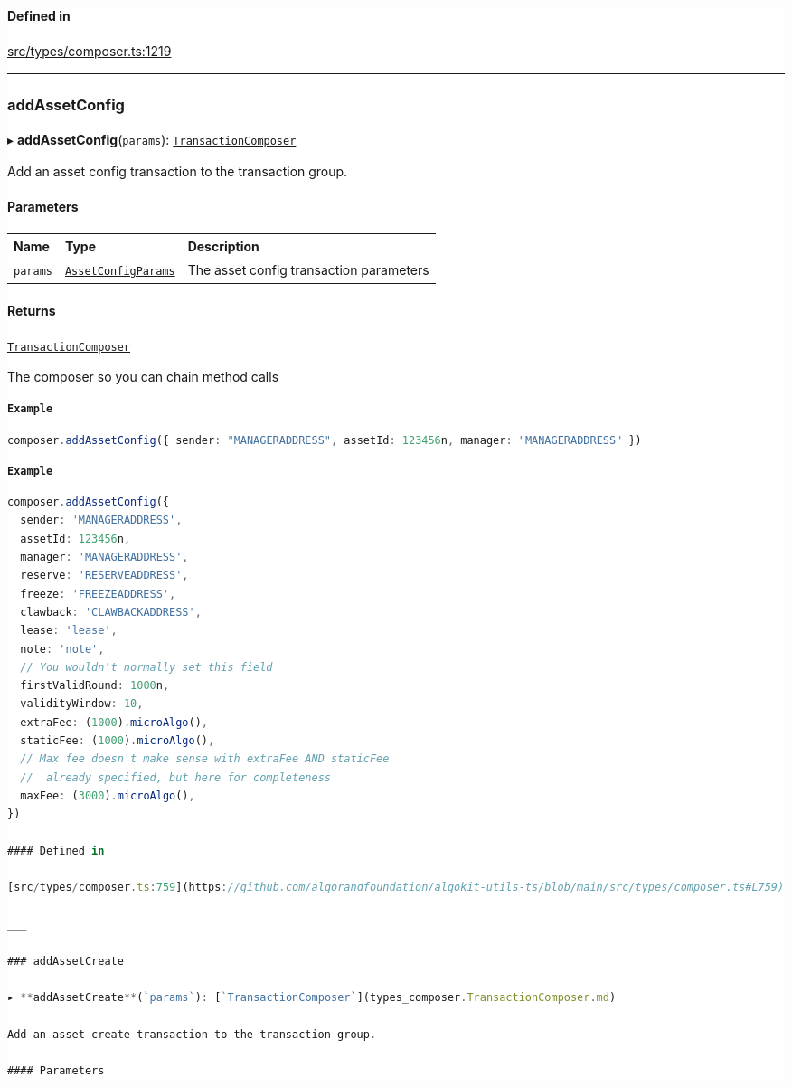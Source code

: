 #### Defined in

[src/types/composer.ts:1219](https://github.com/algorandfoundation/algokit-utils-ts/blob/main/src/types/composer.ts#L1219)

___

### addAssetConfig

▸ **addAssetConfig**(`params`): [`TransactionComposer`](types_composer.TransactionComposer.md)

Add an asset config transaction to the transaction group.

#### Parameters

| Name | Type | Description |
| :------ | :------ | :------ |
| `params` | [`AssetConfigParams`](../modules/types_composer.md#assetconfigparams) | The asset config transaction parameters |

#### Returns

[`TransactionComposer`](types_composer.TransactionComposer.md)

The composer so you can chain method calls

**`Example`**

```typescript
composer.addAssetConfig({ sender: "MANAGERADDRESS", assetId: 123456n, manager: "MANAGERADDRESS" })
```

**`Example`**

```typescript
composer.addAssetConfig({
  sender: 'MANAGERADDRESS',
  assetId: 123456n,
  manager: 'MANAGERADDRESS',
  reserve: 'RESERVEADDRESS',
  freeze: 'FREEZEADDRESS',
  clawback: 'CLAWBACKADDRESS',
  lease: 'lease',
  note: 'note',
  // You wouldn't normally set this field
  firstValidRound: 1000n,
  validityWindow: 10,
  extraFee: (1000).microAlgo(),
  staticFee: (1000).microAlgo(),
  // Max fee doesn't make sense with extraFee AND staticFee
  //  already specified, but here for completeness
  maxFee: (3000).microAlgo(),
})

#### Defined in

[src/types/composer.ts:759](https://github.com/algorandfoundation/algokit-utils-ts/blob/main/src/types/composer.ts#L759)

___

### addAssetCreate

▸ **addAssetCreate**(`params`): [`TransactionComposer`](types_composer.TransactionComposer.md)

Add an asset create transaction to the transaction group.

#### Parameters

```
